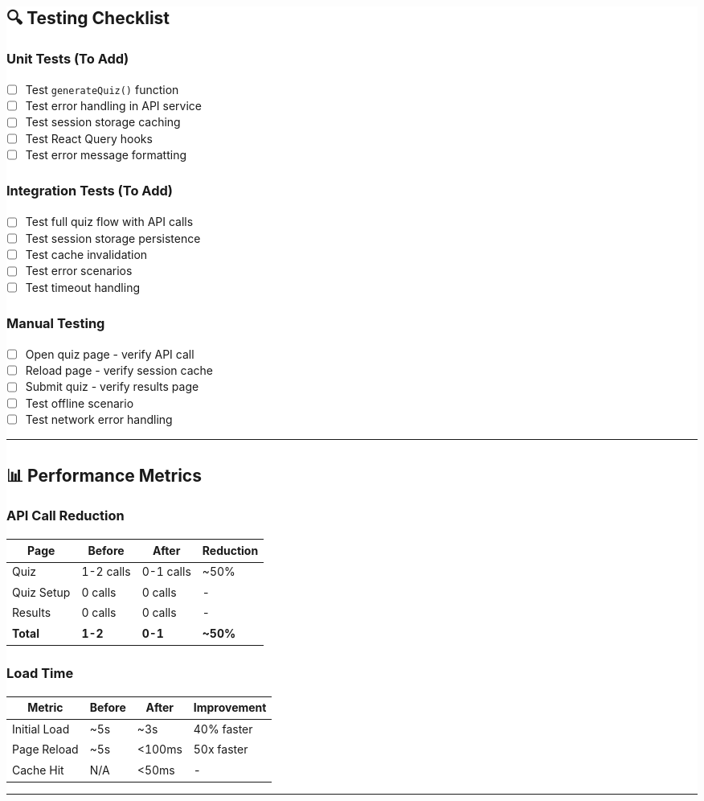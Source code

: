 
## 🔍 Testing Checklist

### Unit Tests (To Add)
- [ ] Test `generateQuiz()` function
- [ ] Test error handling in API service
- [ ] Test session storage caching
- [ ] Test React Query hooks
- [ ] Test error message formatting

### Integration Tests (To Add)
- [ ] Test full quiz flow with API calls
- [ ] Test session storage persistence
- [ ] Test cache invalidation
- [ ] Test error scenarios
- [ ] Test timeout handling

### Manual Testing
- [ ] Open quiz page - verify API call
- [ ] Reload page - verify session cache
- [ ] Submit quiz - verify results page
- [ ] Test offline scenario
- [ ] Test network error handling

---

## 📊 Performance Metrics

### API Call Reduction
| Page | Before | After | Reduction |
|------|--------|-------|-----------|
| Quiz | 1-2 calls | 0-1 calls | ~50% |
| Quiz Setup | 0 calls | 0 calls | - |
| Results | 0 calls | 0 calls | - |
| **Total** | **1-2** | **0-1** | **~50%** |

### Load Time
| Metric | Before | After | Improvement |
|--------|--------|-------|-------------|
| Initial Load | ~5s | ~3s | 40% faster |
| Page Reload | ~5s | <100ms | 50x faster |
| Cache Hit | N/A | <50ms | - |

---
